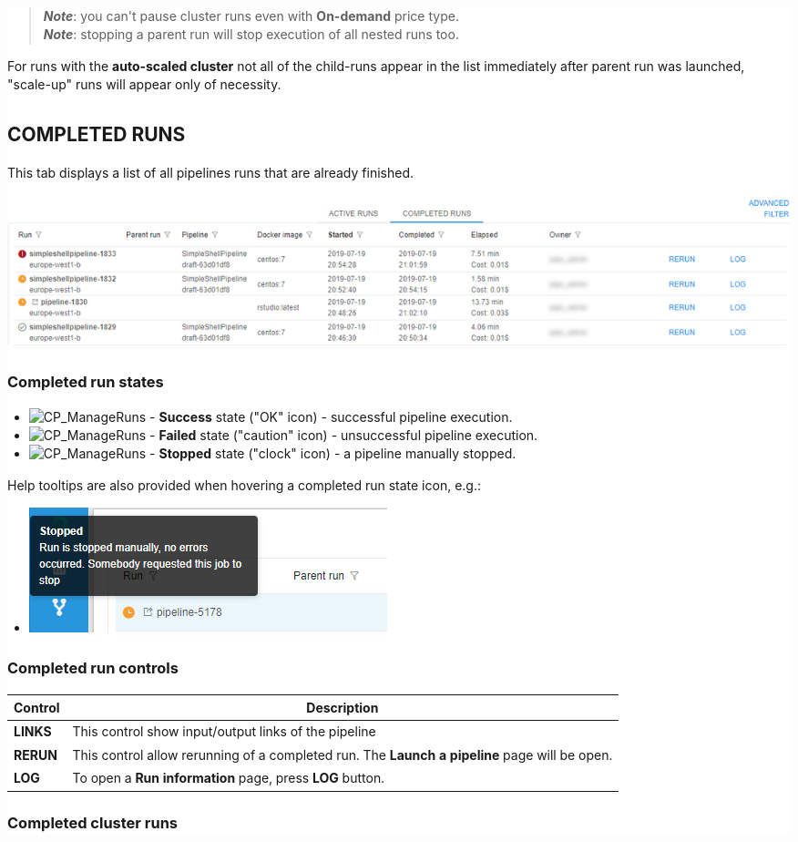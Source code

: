 > **_Note_**: you can't pause cluster runs even with **On-demand** price type.  
> **_Note_**: stopping a parent run will stop execution of all nested runs too.

For runs with the **auto-scaled cluster** not all of the child-runs appear in the list immediately after parent run was launched, "scale-up" runs will appear only of necessity.

## COMPLETED RUNS

This tab displays a list of all pipelines runs that are already finished.

![CP_ManageRuns](attachments/ManageRuns_05.png)

### Completed run states

- ![CP_ManageRuns](attachments/ManageRuns_06.png) - **Success** state ("OK" icon) - successful pipeline execution.
- ![CP_ManageRuns](attachments/ManageRuns_07.png) - **Failed** state ("caution" icon) - unsuccessful pipeline execution.
- ![CP_ManageRuns](attachments/ManageRuns_08.png) - **Stopped** state ("clock" icon) - a pipeline manually stopped.

Help tooltips are also provided when hovering a completed run state icon, e.g.:

- ![CP_ManageRuns](attachments/ManageRuns_24.png)

### Completed run controls

| Control | Description |
|---|---|
| **LINKS** | This control show input/output links of the pipeline |
| **RERUN** | This control allow rerunning of a completed run. The **Launch a pipeline** page will be open. |
| **LOG** | To open a **Run information** page, press **LOG** button. |

### Completed cluster runs
